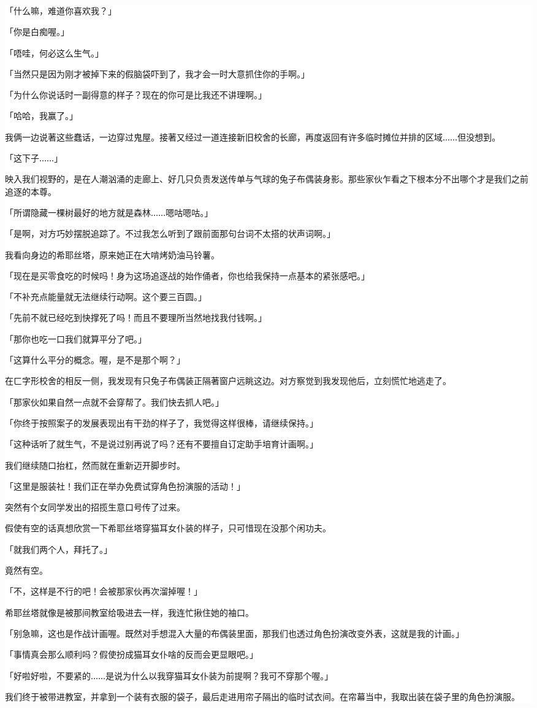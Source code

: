 「什么嘛，难道你喜欢我？」

「你是白痴喔。」

「唔哇，何必这么生气。」

「当然只是因为刚才被掉下来的假脑袋吓到了，我才会一时大意抓住你的手啊。」

「为什么你说话时一副得意的样子？现在的你可是比我还不讲理啊。」

「哈哈，我赢了。」

我俩一边说著这些蠢话，一边穿过鬼屋。接著又经过一道连接新旧校舍的长廊，再度返回有许多临时摊位并排的区域……但没想到。

「这下子……」

映入我们视野的，是在人潮汹涌的走廊上、好几只负责发送传单与气球的兔子布偶装身影。那些家伙乍看之下根本分不出哪个才是我们之前追逐的本尊。

「所谓隐藏一棵树最好的地方就是森林……嗯咕嗯咕。」

「是啊，对方巧妙摆脱追踪了。不过我怎么听到了跟前面那句台词不太搭的状声词啊。」

我看向身边的希耶丝塔，原来她正在大啃烤奶油马铃薯。

「现在是买零食吃的时候吗！身为这场追逐战的始作俑者，你也给我保持一点基本的紧张感吧。」

「不补充点能量就无法继续行动啊。这个要三百圆。」

「先前不就已经吃到快撑死了吗！而且不要理所当然地找我付钱啊。」

「那你也吃一口我们就算平分了吧。」

「这算什么平分的概念。喔，是不是那个啊？」

在ㄈ字形校舍的相反一侧，我发现有只兔子布偶装正隔著窗户远眺这边。对方察觉到我发现他后，立刻慌忙地逃走了。

「那家伙如果自然一点就不会穿帮了。我们快去抓人吧。」

「你终于按照案子的发展表现出有干劲的样子了，我觉得这样很棒，请继续保持。」

「这种话听了就生气，不是说过别再说了吗？还有不要擅自订定助手培育计画啊。」

我们继续随口抬杠，然而就在重新迈开脚步时。

「这里是服装社！我们正在举办免费试穿角色扮演服的活动！」

突然有个女同学发出的招揽生意口号传了过来。

假使有空的话真想欣赏一下希耶丝塔穿猫耳女仆装的样子，只可惜现在没那个闲功夫。

「就我们两个人，拜托了。」

竟然有空。

「不，这样是不行的吧！会被那家伙再次溜掉喔！」

希耶丝塔就像是被那间教室给吸进去一样，我连忙揪住她的袖口。

「别急嘛，这也是作战计画喔。既然对手想混入大量的布偶装里面，那我们也透过角色扮演改变外表，这就是我的计画。」

「事情真会那么顺利吗？假使扮成猫耳女仆啥的反而会更显眼吧。」

「好啦好啦，不要紧的……是说为什么以我穿猫耳女仆装为前提啊？我可不穿那个喔。」

我们终于被带进教室，并拿到一个装有衣服的袋子，最后走进用帘子隔出的临时试衣间。在帘幕当中，我取出装在袋子里的角色扮演服。
